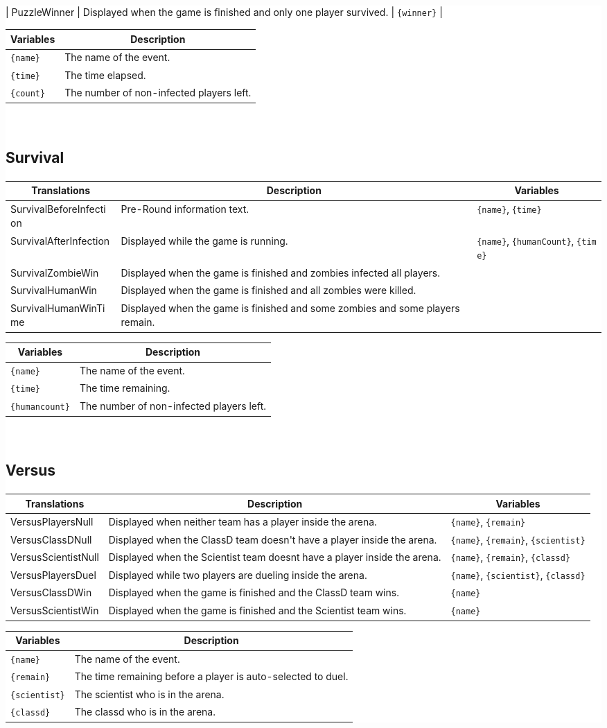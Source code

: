 | PuzzleWinner           | Displayed when the game is finished and only one player survived. | `{winner}`                                 |

| Variables | Description                              |
|-----------|------------------------------------------|
| `{name}`  | The name of the event.                   |
| `{time}`  | The time elapsed.                        |
| `{count}` | The number of non-infected players left. |
<br>

## Survival
| Translations            | Description                                                                   | Variables                          |
|-------------------------|-------------------------------------------------------------------------------|------------------------------------|
| SurvivalBeforeInfection | Pre-Round information text.                                                   | `{name}`, `{time}`                 |
| SurvivalAfterInfection  | Displayed while the game is running.                                          | `{name}`, `{humanCount}`, `{time}` |
| SurvivalZombieWin       | Displayed when the game is finished and zombies infected all players.         |                                    |
| SurvivalHumanWin        | Displayed when the game is finished and all zombies were killed.              |                                    |
| SurvivalHumanWinTime    | Displayed when the game is finished and some zombies and some players remain. |                                    |

| Variables      | Description                              |
|----------------|------------------------------------------|
| `{name}`       | The name of the event.                   |
| `{time}`       | The time remaining.                      |
| `{humancount}` | The number of non-infected players left. |
<br>

## Versus
| Translations        | Description                                                              | Variables                            |
|---------------------|--------------------------------------------------------------------------|--------------------------------------|
| VersusPlayersNull   | Displayed when neither team has a player inside the arena.               | `{name}`, `{remain}`                 |
| VersusClassDNull    | Displayed when the ClassD team doesn't have a player inside the arena.   | `{name}`, `{remain}`, `{scientist}`  |
| VersusScientistNull | Displayed when the Scientist team doesnt have a player inside the arena. | `{name}`, `{remain}`, `{classd}`     |
| VersusPlayersDuel   | Displayed while two players are dueling inside the arena.                | `{name}`, `{scientist}`, `{classd}`  |
| VersusClassDWin     | Displayed when the game is finished and the ClassD team wins.            | `{name}`                             |
| VersusScientistWin  | Displayed when the game is finished and the Scientist team wins.         | `{name}`                             |

| Variables     | Description                                                  |
|---------------|--------------------------------------------------------------|
| `{name}`      | The name of the event.                                       |
| `{remain}`    | The time remaining before a player is auto-selected to duel. |
| `{scientist}` | The scientist who is in the arena.                           |
| `{classd}`    | The classd who is in the arena.                              |
